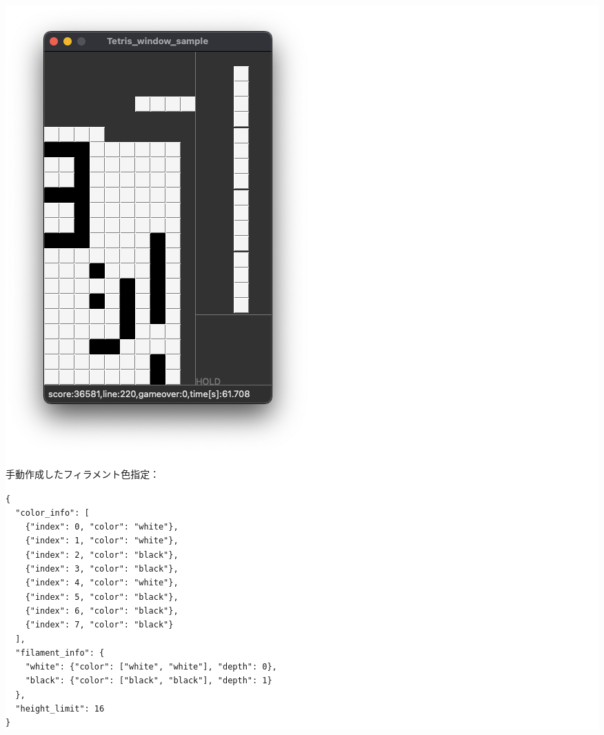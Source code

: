 ![yoshi](../media/sample_11.png)

手動作成したフィラメント色指定：

```
{
  "color_info": [
    {"index": 0, "color": "white"},
    {"index": 1, "color": "white"},
    {"index": 2, "color": "black"},
    {"index": 3, "color": "black"},
    {"index": 4, "color": "white"},
    {"index": 5, "color": "black"},
    {"index": 6, "color": "black"},
    {"index": 7, "color": "black"}
  ],
  "filament_info": {
    "white": {"color": ["white", "white"], "depth": 0},
    "black": {"color": ["black", "black"], "depth": 1}
  },
  "height_limit": 16
}
```
